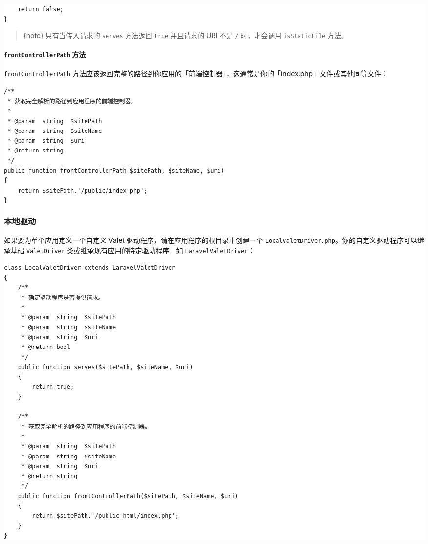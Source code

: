         return false;
    }

> {note} 只有当传入请求的 `serves` 方法返回 `true` 并且请求的 URI 不是 `/` 时，才会调用 `isStaticFile` 方法。

#### `frontControllerPath` 方法

`frontControllerPath` 方法应该返回完整的路径到你应用的「前端控制器」，这通常是你的「index.php」文件或其他同等文件：

    /**
     * 获取完全解析的路径到应用程序的前端控制器。
     *
     * @param  string  $sitePath
     * @param  string  $siteName
     * @param  string  $uri
     * @return string
     */
    public function frontControllerPath($sitePath, $siteName, $uri)
    {
        return $sitePath.'/public/index.php';
    }

<a name="local-drivers"></a>
### 本地驱动

如果要为单个应用定义一个自定义 Valet 驱动程序，请在应用程序的根目录中创建一个 `LocalValetDriver.php`。你的自定义驱动程序可以继承基础 `ValetDriver` 类或继承现有应用的特定驱动程序，如 `LaravelValetDriver`：

    class LocalValetDriver extends LaravelValetDriver
    {
        /**
         * 确定驱动程序是否提供请求。
         *
         * @param  string  $sitePath
         * @param  string  $siteName
         * @param  string  $uri
         * @return bool
         */
        public function serves($sitePath, $siteName, $uri)
        {
            return true;
        }

        /**
         * 获取完全解析的路径到应用程序的前端控制器。
         *
         * @param  string  $sitePath
         * @param  string  $siteName
         * @param  string  $uri
         * @return string
         */
        public function frontControllerPath($sitePath, $siteName, $uri)
        {
            return $sitePath.'/public_html/index.php';
        }
    }
